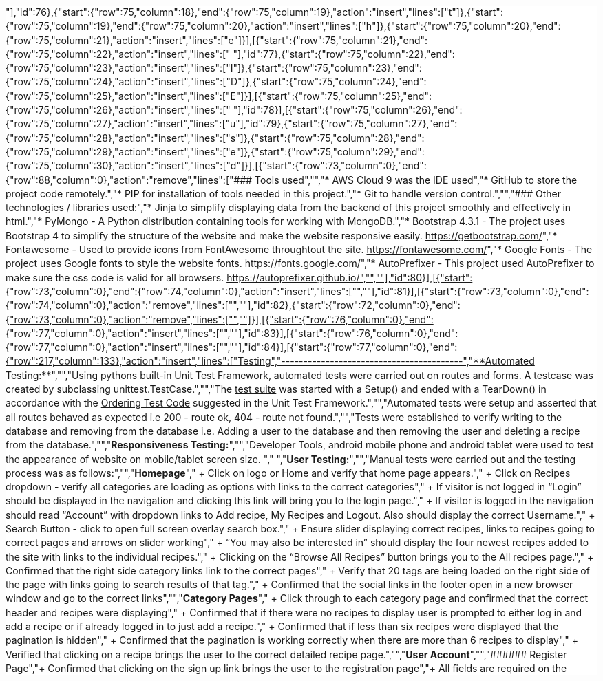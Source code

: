 "],"id":76},{"start":{"row":75,"column":18},"end":{"row":75,"column":19},"action":"insert","lines":["t"]},{"start":{"row":75,"column":19},"end":{"row":75,"column":20},"action":"insert","lines":["h"]},{"start":{"row":75,"column":20},"end":{"row":75,"column":21},"action":"insert","lines":["e"]}],[{"start":{"row":75,"column":21},"end":{"row":75,"column":22},"action":"insert","lines":[" "],"id":77},{"start":{"row":75,"column":22},"end":{"row":75,"column":23},"action":"insert","lines":["I"]},{"start":{"row":75,"column":23},"end":{"row":75,"column":24},"action":"insert","lines":["D"]},{"start":{"row":75,"column":24},"end":{"row":75,"column":25},"action":"insert","lines":["E"]}],[{"start":{"row":75,"column":25},"end":{"row":75,"column":26},"action":"insert","lines":[" "],"id":78}],[{"start":{"row":75,"column":26},"end":{"row":75,"column":27},"action":"insert","lines":["u"],"id":79},{"start":{"row":75,"column":27},"end":{"row":75,"column":28},"action":"insert","lines":["s"]},{"start":{"row":75,"column":28},"end":{"row":75,"column":29},"action":"insert","lines":["e"]},{"start":{"row":75,"column":29},"end":{"row":75,"column":30},"action":"insert","lines":["d"]}],[{"start":{"row":73,"column":0},"end":{"row":88,"column":0},"action":"remove","lines":["### Tools used","","* AWS Cloud 9 was the IDE used","* GitHub to store the project code remotely.","* PIP for installation of tools needed in this project.","* Git to handle version control.","","### Other technologies / libraries used:","* Jinja to simplify displaying data from the backend of this project smoothly and effectively in html.","* PyMongo - A Python distribution containing tools for working with MongoDB.","* Bootstrap 4.3.1 - The project uses Bootstrap 4 to simplify the structure of the website and make the website responsive easily. https://getbootstrap.com/","* Fontawesome - Used to provide icons from FontAwesome throughtout the site. https://fontawesome.com/","* Google Fonts - The project uses Google fonts to style the website fonts. https://fonts.google.com/","* AutoPrefixer - This project used AutoPrefixer to make sure the css code is valid for all browsers. https://autoprefixer.github.io/","",""],"id":80}],[{"start":{"row":73,"column":0},"end":{"row":74,"column":0},"action":"insert","lines":["",""],"id":81}],[{"start":{"row":73,"column":0},"end":{"row":74,"column":0},"action":"remove","lines":["",""],"id":82},{"start":{"row":72,"column":0},"end":{"row":73,"column":0},"action":"remove","lines":["",""]}],[{"start":{"row":76,"column":0},"end":{"row":77,"column":0},"action":"insert","lines":["",""],"id":83}],[{"start":{"row":76,"column":0},"end":{"row":77,"column":0},"action":"insert","lines":["",""],"id":84}],[{"start":{"row":77,"column":0},"end":{"row":217,"column":133},"action":"insert","lines":["Testing","-----------------------------------------","**Automated Testing:**","","Using pythons built-in [Unit Test Framework](https://docs.python.org/3/library/unittest.html), automated tests were carried out on routes and forms. A testcase was created by subclassing unittest.TestCase.","","The [test suite](https://github.com/deevdz/milestone-project-3/blob/master/tests/tests.py) was started with a Setup() and ended with a TearDown() in accordance with the [Ordering Test Code](https://docs.python.org/3/library/unittest.html#organizing-test-code) suggested in the Unit Test Framework.","","Automated tests were setup and asserted that all routes behaved as expected i.e 200 - route ok, 404 - route not found.","","Tests were established to verify writing to the database and removing from the database i.e. Adding a user to the database and then removing the user and deleting a recipe from the database.","","**Responsiveness Testing:**","","Developer Tools, android mobile phone and android tablet were used to test the appearance of website on mobile/tablet screen size.  ","   ","**User Testing:**","","Manual tests were carried out and the testing process was as follows:","","**Homepage**"," + Click on logo or Home and verify that home page appears."," + Click on Recipes dropdown - verify all categories are loading as options with links to the correct categories"," + If visitor is not logged in “Login” should be displayed in the navigation and clicking this link will bring you to the login page."," + If visitor is logged in the navigation should read “Account” with dropdown links to Add recipe, My Recipes and Logout. Also should display the correct Username."," + Search Button - click to open full screen overlay search box."," + Ensure slider displaying correct recipes, links to recipes going to correct pages and arrows on slider working"," + “You may also be interested in” should display the four newest recipes added to the site with links to the individual recipes."," + Clicking on the “Browse All Recipes” button brings you to the All recipes page."," + Confirmed that the right side category links link to the correct pages"," + Verify that 20 tags are being loaded on the right side of the page with links going to search results of that tag."," + Confirmed that the social links in the footer open in a new browser window and go to the correct links","","**Category Pages**"," + Click through to each category page and confirmed that the correct header and recipes were displaying"," + Confirmed that if there were no recipes to display user is prompted to either log in and add a recipe or if already logged in to just add a recipe."," + Confirmed that if less than six recipes were displayed that the pagination is hidden"," + Confirmed that the pagination is working correctly when there are more than 6 recipes to display"," + Verified that clicking on a recipe brings the user to the correct detailed recipe page.","","**User Account**","","###### Register Page","+ Confirmed that clicking on the sign up link brings the user to the registration page","+ All fields are required on the